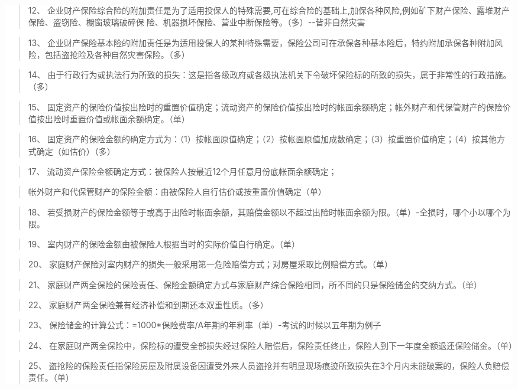 >

> 12、 企业财产保险综合险的附加责任是为了适用投保人的特殊需要,可在综合险的基础上,加保各种风险,例如矿下财产保险、露堆财产保险、盗窃险、橱窗玻璃破碎保
> 险、机器损坏保险、营业中断保险等。（多）--皆非自然灾害

>

> 13、
> 企业财产保险基本险的附加责任是为适用投保人的某种特殊需要，保险公司可在承保各种基本险后，特约附加承保各种附加风险，包括盗抢险及各种自然灾害保险。（多）

>

> 14、 由于行政行为或执法行为所致的损失：这是指各级政府或各级执法机关下令破坏保险标的所致的损失，属于非常性的行政措施。（多）

>

> 15、
> 固定资产的保险价值按出险时的重置价值确定；流动资产的保险价值按出险时的帐面余额确定；帐外财产和代保管财产的保险价值按出险时重置价值或帐面余额确定。（单）

>

> 16、 固定资产的保险金额的确定方式为：（1）按帐面原值确定；（2）按帐面原值加成数确定；（3）按重置价值确定；（4）按其他方式确定（如估价）（多）

>

> 17、 流动资产保险金额确定方式：被保险人按最近12个月任意月份底帐面余额确定；

>

> 帐外财产和代保管财产的保险金额：由被保险人自行估价或按重置价值确定（单）

>

> 18、 若受损财产的保险金额等于或高于出险时帐面余额，其赔偿金额以不超过出险时帐面余额为限。（单）-全损时，哪个小以哪个为限。

>

> 19、 室内财产的保险金额由被保险人根据当时的实际价值自行确定。（单）

>

> 20、 家庭财产保险对室内财产的损失一般采用第一危险赔偿方式；对房屋采取比例赔偿方式。（单）

>

> 21、 家庭财产两全保险的保险责任、保险金额确定方式与家庭财产综合保险相同，所不同的只是保险储金的交纳方式。（单）

>

> 22、 家庭财产两全保险兼有经济补偿和到期还本双重性质。（多）

>

> 23、 保险储金的计算公式：=1000\*保险费率/A年期的年利率（单）-考试的时候以五年期为例子

>

> 24、 在家庭财产两全保险中，保险标的遭受全部损失经过保险人赔偿后，保险责任终止，保险人到下一年度全额退还保险储金。（单）

>

> 25、 盗抢险的保险责任指保险房屋及附属设备因遭受外来人员盗抢并有明显现场痕迹所致损失在3个月内未能破案的，保险人负赔偿责任。（单）

>
